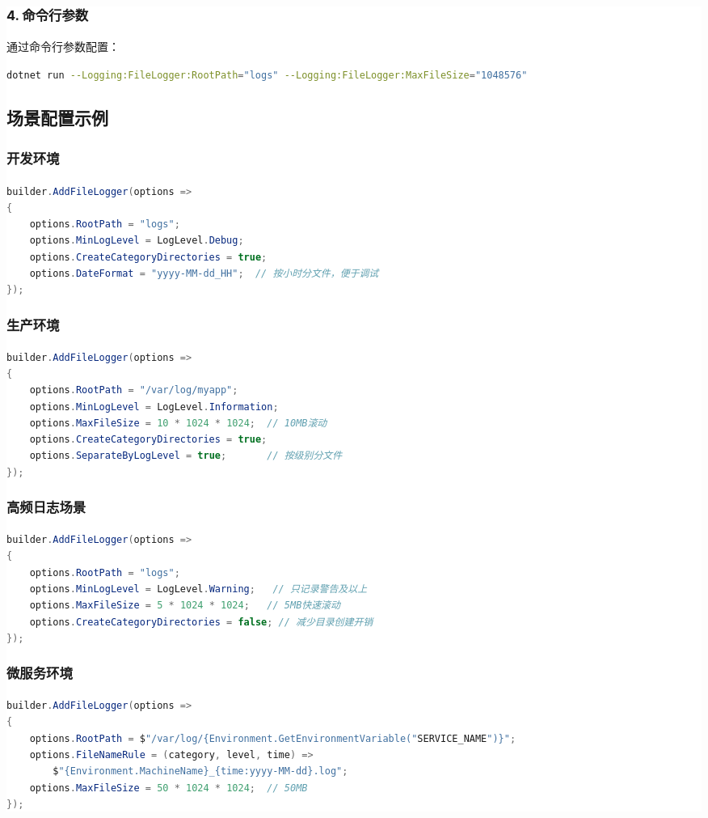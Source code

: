 ### 4. 命令行参数

通过命令行参数配置：

```bash
dotnet run --Logging:FileLogger:RootPath="logs" --Logging:FileLogger:MaxFileSize="1048576"
```

## 场景配置示例

### 开发环境

```csharp
builder.AddFileLogger(options =>
{
    options.RootPath = "logs";
    options.MinLogLevel = LogLevel.Debug;
    options.CreateCategoryDirectories = true;
    options.DateFormat = "yyyy-MM-dd_HH";  // 按小时分文件，便于调试
});
```

### 生产环境

```csharp
builder.AddFileLogger(options =>
{
    options.RootPath = "/var/log/myapp";
    options.MinLogLevel = LogLevel.Information;
    options.MaxFileSize = 10 * 1024 * 1024;  // 10MB滚动
    options.CreateCategoryDirectories = true;
    options.SeparateByLogLevel = true;       // 按级别分文件
});
```

### 高频日志场景

```csharp
builder.AddFileLogger(options =>
{
    options.RootPath = "logs";
    options.MinLogLevel = LogLevel.Warning;   // 只记录警告及以上
    options.MaxFileSize = 5 * 1024 * 1024;   // 5MB快速滚动
    options.CreateCategoryDirectories = false; // 减少目录创建开销
});
```

### 微服务环境

```csharp
builder.AddFileLogger(options =>
{
    options.RootPath = $"/var/log/{Environment.GetEnvironmentVariable("SERVICE_NAME")}";
    options.FileNameRule = (category, level, time) =>
        $"{Environment.MachineName}_{time:yyyy-MM-dd}.log";
    options.MaxFileSize = 50 * 1024 * 1024;  // 50MB
});
```
